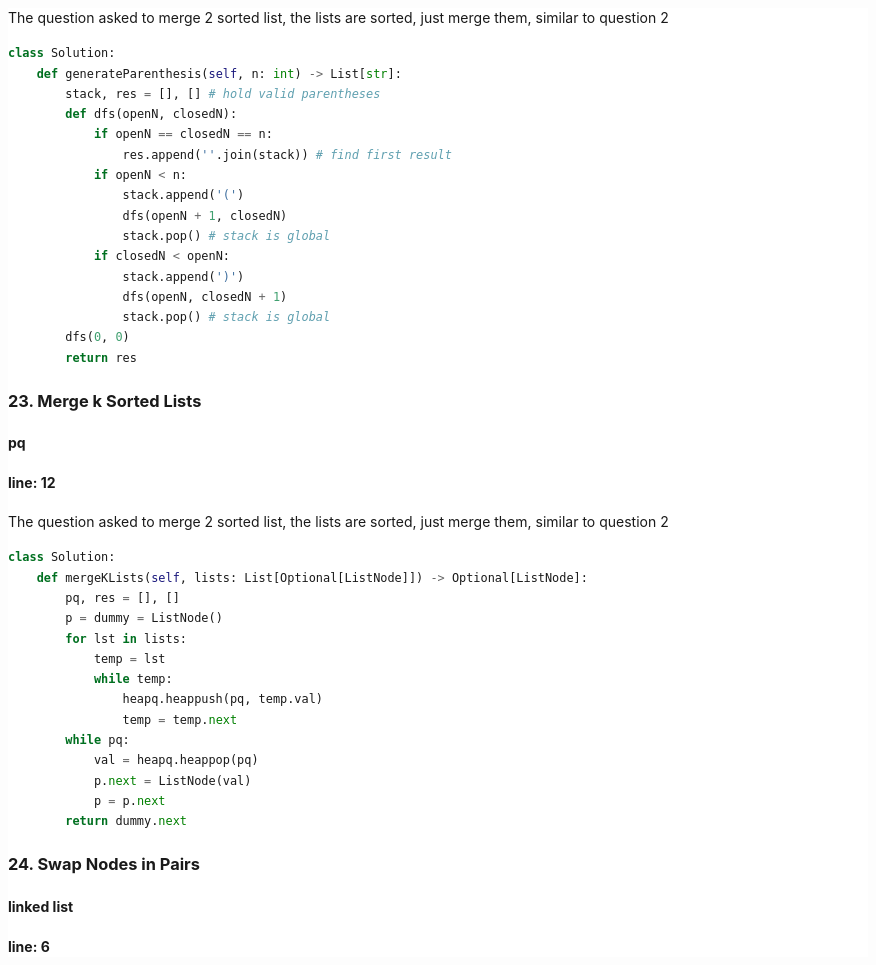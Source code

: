 The question asked to merge 2 sorted list, the lists are sorted, just merge them, similar to question 2

```python
class Solution:
    def generateParenthesis(self, n: int) -> List[str]:
        stack, res = [], [] # hold valid parentheses
        def dfs(openN, closedN):
            if openN == closedN == n:
                res.append(''.join(stack)) # find first result
            if openN < n:
                stack.append('(')
                dfs(openN + 1, closedN)
                stack.pop() # stack is global
            if closedN < openN:
                stack.append(')')
                dfs(openN, closedN + 1)
                stack.pop() # stack is global
        dfs(0, 0)
        return res
```

### 23. Merge k Sorted Lists

#### pq

#### line: 12

The question asked to merge 2 sorted list, the lists are sorted, just merge them, similar to question 2

```python
class Solution:
    def mergeKLists(self, lists: List[Optional[ListNode]]) -> Optional[ListNode]:
        pq, res = [], []
        p = dummy = ListNode()
        for lst in lists:
            temp = lst
            while temp:
                heapq.heappush(pq, temp.val)
                temp = temp.next
        while pq:
            val = heapq.heappop(pq)
            p.next = ListNode(val)
            p = p.next
        return dummy.next
```

### 24. Swap Nodes in Pairs

#### linked list

#### line: 6
